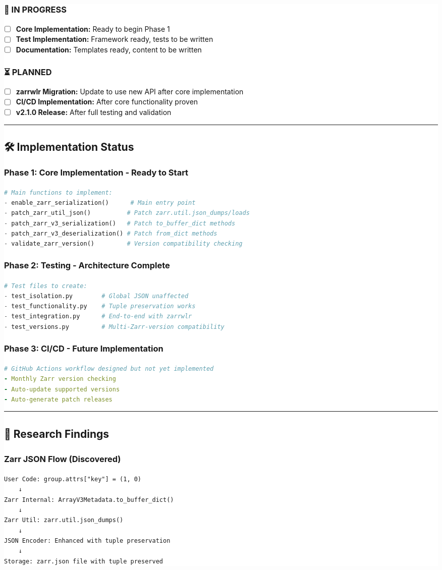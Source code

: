 ### **🔄 IN PROGRESS**
- [ ] **Core Implementation:** Ready to begin Phase 1
- [ ] **Test Implementation:** Framework ready, tests to be written
- [ ] **Documentation:** Templates ready, content to be written

### **⏳ PLANNED**  
- [ ] **zarrwlr Migration:** Update to use new API after core implementation
- [ ] **CI/CD Implementation:** After core functionality proven  
- [ ] **v2.1.0 Release:** After full testing and validation

---

## 🛠️ **Implementation Status**

### **Phase 1: Core Implementation** - Ready to Start
```python
# Main functions to implement:
- enable_zarr_serialization()      # Main entry point  
- patch_zarr_util_json()          # Patch zarr.util.json_dumps/loads
- patch_zarr_v3_serialization()   # Patch to_buffer_dict methods
- patch_zarr_v3_deserialization() # Patch from_dict methods  
- validate_zarr_version()         # Version compatibility checking
```

### **Phase 2: Testing** - Architecture Complete
```python
# Test files to create:
- test_isolation.py        # Global JSON unaffected
- test_functionality.py    # Tuple preservation works  
- test_integration.py      # End-to-end with zarrwlr
- test_versions.py         # Multi-Zarr-version compatibility
```

### **Phase 3: CI/CD** - Future Implementation
```yaml
# GitHub Actions workflow designed but not yet implemented
- Monthly Zarr version checking
- Auto-update supported versions
- Auto-generate patch releases
```

---

## 🧪 **Research Findings**

### **Zarr JSON Flow (Discovered)**
```
User Code: group.attrs["key"] = (1, 0)
    ↓
Zarr Internal: ArrayV3Metadata.to_buffer_dict()
    ↓  
Zarr Util: zarr.util.json_dumps()
    ↓
JSON Encoder: Enhanced with tuple preservation
    ↓
Storage: zarr.json file with tuple preserved
```
